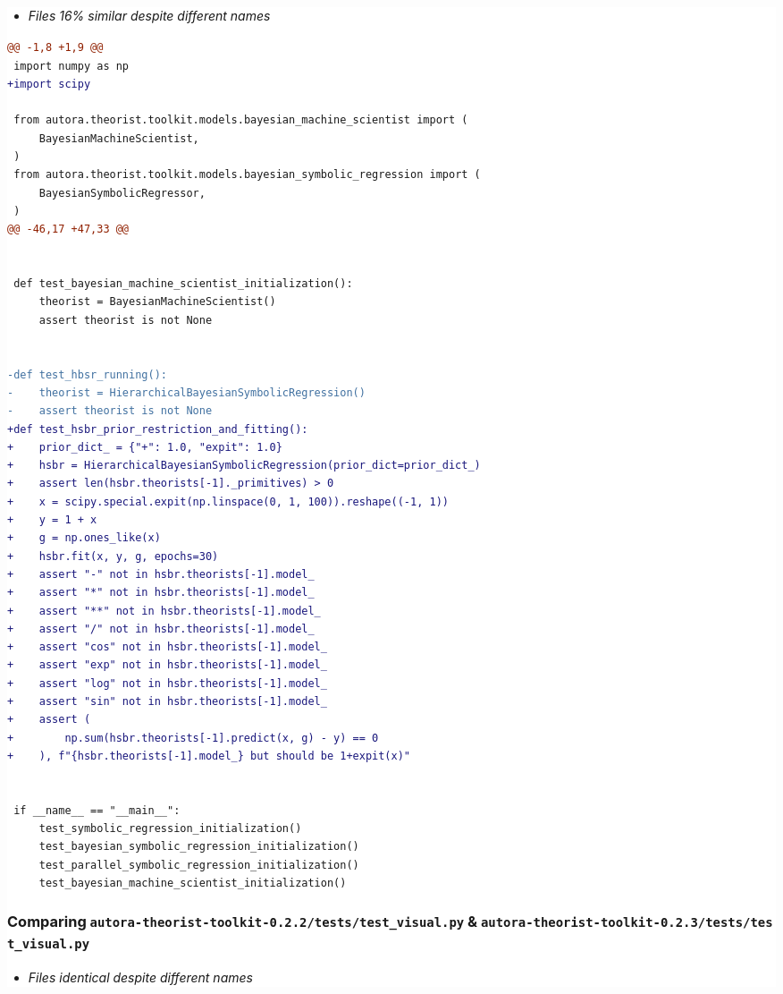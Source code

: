  * *Files 16% similar despite different names*

```diff
@@ -1,8 +1,9 @@
 import numpy as np
+import scipy
 
 from autora.theorist.toolkit.models.bayesian_machine_scientist import (
     BayesianMachineScientist,
 )
 from autora.theorist.toolkit.models.bayesian_symbolic_regression import (
     BayesianSymbolicRegressor,
 )
@@ -46,17 +47,33 @@
 
 
 def test_bayesian_machine_scientist_initialization():
     theorist = BayesianMachineScientist()
     assert theorist is not None
 
 
-def test_hbsr_running():
-    theorist = HierarchicalBayesianSymbolicRegression()
-    assert theorist is not None
+def test_hsbr_prior_restriction_and_fitting():
+    prior_dict_ = {"+": 1.0, "expit": 1.0}
+    hsbr = HierarchicalBayesianSymbolicRegression(prior_dict=prior_dict_)
+    assert len(hsbr.theorists[-1]._primitives) > 0
+    x = scipy.special.expit(np.linspace(0, 1, 100)).reshape((-1, 1))
+    y = 1 + x
+    g = np.ones_like(x)
+    hsbr.fit(x, y, g, epochs=30)
+    assert "-" not in hsbr.theorists[-1].model_
+    assert "*" not in hsbr.theorists[-1].model_
+    assert "**" not in hsbr.theorists[-1].model_
+    assert "/" not in hsbr.theorists[-1].model_
+    assert "cos" not in hsbr.theorists[-1].model_
+    assert "exp" not in hsbr.theorists[-1].model_
+    assert "log" not in hsbr.theorists[-1].model_
+    assert "sin" not in hsbr.theorists[-1].model_
+    assert (
+        np.sum(hsbr.theorists[-1].predict(x, g) - y) == 0
+    ), f"{hsbr.theorists[-1].model_} but should be 1+expit(x)"
 
 
 if __name__ == "__main__":
     test_symbolic_regression_initialization()
     test_bayesian_symbolic_regression_initialization()
     test_parallel_symbolic_regression_initialization()
     test_bayesian_machine_scientist_initialization()
```

### Comparing `autora-theorist-toolkit-0.2.2/tests/test_visual.py` & `autora-theorist-toolkit-0.2.3/tests/test_visual.py`

 * *Files identical despite different names*

